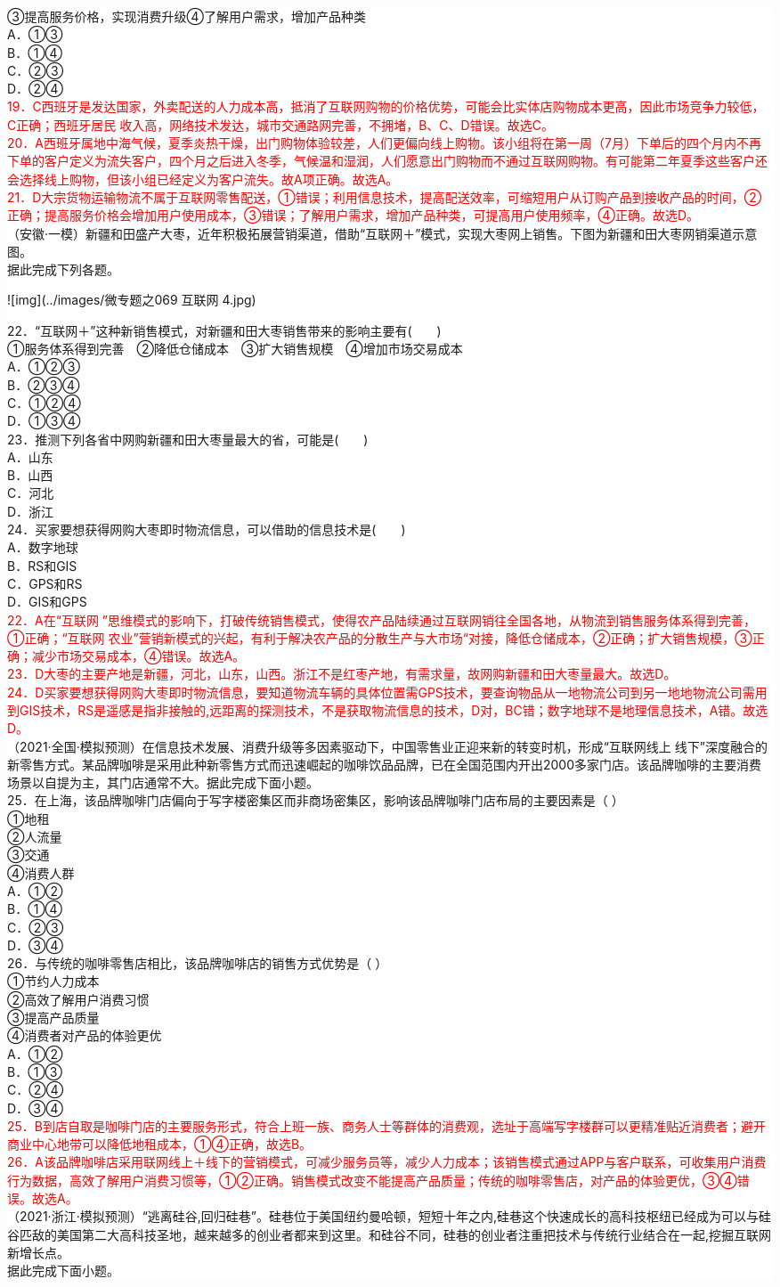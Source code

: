③提高服务价格，实现消费升级④了解用户需求，增加产品种类   
A．①③   
B．①④   
C．②③   
D．②④   
<span style="color: rgb(255, 0, 0);">19．C西班牙是发达国家，外卖配送的人力成本高，抵消了互联网购物的价格优势，可能会比实体店购物成本更高，因此市场竞争力较低，C正确；西班牙居民 收入高，网络技术发达，城市交通路网完善，不拥堵，B、C、D错误。故选C。</span>   
<span style="color: rgb(255, 0, 0);">20．A西班牙属地中海气候，夏季炎热干燥，出门购物体验较差，人们更偏向线上购物。该小组将在第一周（7月）下单后的四个月内不再下单的客户定义为流失客户，四个月之后进入冬季，气候温和湿润，人们愿意出门购物而不通过互联网购物。有可能第二年夏季这些客户还会选择线上购物，但该小组已经定义为客户流失。故A项正确。故选A。</span>   
<span style="color: rgb(255, 0, 0);">21．D大宗货物运输物流不属于互联网零售配送，①错误；利用信息技术，提高配送效率，可缩短用户从订购产品到接收产品的时间，②正确；提高服务价格会增加用户使用成本，③错误；了解用户需求，增加产品种类，可提高用户使用频率，④正确。故选D。</span>   
（安徽·一模）新疆和田盛产大枣，近年积极拓展营销渠道，借助“互联网＋”模式，实现大枣网上销售。下图为新疆和田大枣网销渠道示意图。   
据此完成下列各题。   
   
![img](../images/微专题之069 互联网 4.jpg)   
   
22．“互联网＋”这种新销售模式，对新疆和田大枣销售带来的影响主要有(　　)   
①服务体系得到完善　②降低仓储成本　③扩大销售规模　④增加市场交易成本   
A．①②③   
B．②③④   
C．①②④   
D．①③④   
23．推测下列各省中网购新疆和田大枣量最大的省，可能是(　　)   
A．山东   
B．山西   
C．河北   
D．浙江   
24．买家要想获得网购大枣即时物流信息，可以借助的信息技术是(　　)   
A．数字地球   
B．RS和GIS   
C．GPS和RS   
D．GIS和GPS   
<span style="color: rgb(255, 0, 0);">22．A在“互联网 ”思维模式的影响下，打破传统销售模式，使得农产品陆续通过互联网销往全国各地，从物流到销售服务体系得到完善，①正确；“互联网 农业”营销新模式的兴起，有利于解决农产品的分散生产与大市场“对接，降低仓储成本，②正确；扩大销售规模，③正确；减少市场交易成本，④错误。故选A。</span>   
<span style="color: rgb(255, 0, 0);">23．D大枣的主要产地是新疆，河北，山东，山西。浙江不是红枣产地，有需求量，故网购新疆和田大枣量最大。故选D。</span>   
<span style="color: rgb(255, 0, 0);">24．D买家要想获得网购大枣即时物流信息，要知道物流车辆的具体位置需GPS技术，要查询物品从一地物流公司到另一地地物流公司需用到GIS技术，RS是遥感是指非接触的,远距离的探测技术，不是获取物流信息的技术，D对，BC错；数字地球不是地理信息技术，A错。故选D。</span>   
（2021·全国·模拟预测）在信息技术发展、消费升级等多因素驱动下，中国零售业正迎来新的转变时机，形成“互联网线上 线下”深度融合的新零售方式。某品牌咖啡是采用此种新零售方式而迅速崛起的咖啡饮品品牌，已在全国范围内开出2000多家门店。该品牌咖啡的主要消费场景以自提为主，其门店通常不大。据此完成下面小题。   
25．在上海，该品牌咖啡门店偏向于写字楼密集区而非商场密集区，影响该品牌咖啡门店布局的主要因素是（  ）   
①地租   
②人流量   
③交通   
④消费人群   
A．①②   
B．①④   
C．②③   
D．③④   
26．与传统的咖啡零售店相比，该品牌咖啡店的销售方式优势是（  ）   
①节约人力成本   
②高效了解用户消费习惯   
③提高产品质量   
④消费者对产品的体验更优   
A．①②   
B．①③   
C．②④   
D．③④   
<span style="color: rgb(255, 0, 0);">25．B到店自取是咖啡门店的主要服务形式，符合上班一族、商务人士等群体的消费观，选址于高端写字楼群可以更精准贴近消费者；避开商业中心地带可以降低地租成本，①④正确，故选B。</span>   
<span style="color: rgb(255, 0, 0);">26．A该品牌咖啡店采用联网线上＋线下的营销模式，可减少服务员等，减少人力成本；该销售模式通过APP与客户联系，可收集用户消费行为数据，高效了解用户消费习惯等，①②正确。销售模式改变不能提高产品质量；传统的咖啡零售店，对产品的体验更优，③④错误。故选A。</span>   
（2021·浙江·模拟预测）“逃离硅谷,回归硅巷”。硅巷位于美国纽约曼哈顿，短短十年之内,硅巷这个快速成长的高科技枢纽已经成为可以与硅谷匹敌的美国第二大高科技圣地，越来越多的创业者都来到这里。和硅谷不同，硅巷的创业者注重把技术与传统行业结合在一起,挖掘互联网新增长点。   
据此完成下面小题。   
